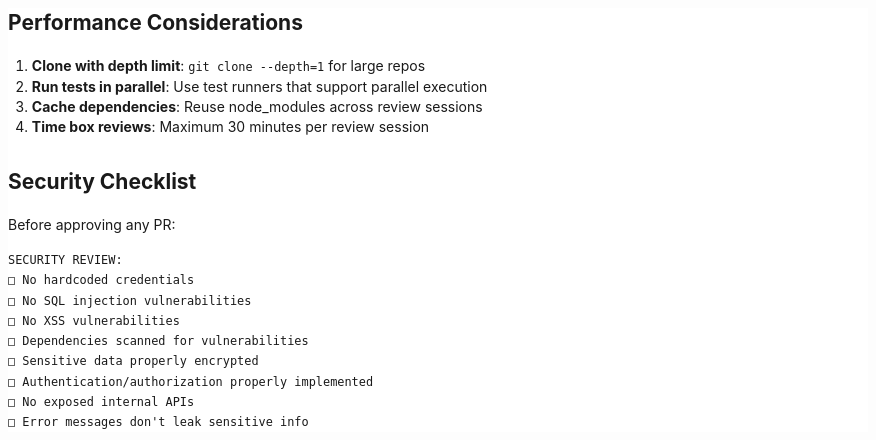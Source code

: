 ## Performance Considerations

1. **Clone with depth limit**: `git clone --depth=1` for large repos
2. **Run tests in parallel**: Use test runners that support parallel execution
3. **Cache dependencies**: Reuse node_modules across review sessions
4. **Time box reviews**: Maximum 30 minutes per review session

## Security Checklist

Before approving any PR:
```
SECURITY REVIEW:
□ No hardcoded credentials
□ No SQL injection vulnerabilities
□ No XSS vulnerabilities  
□ Dependencies scanned for vulnerabilities
□ Sensitive data properly encrypted
□ Authentication/authorization properly implemented
□ No exposed internal APIs
□ Error messages don't leak sensitive info
```